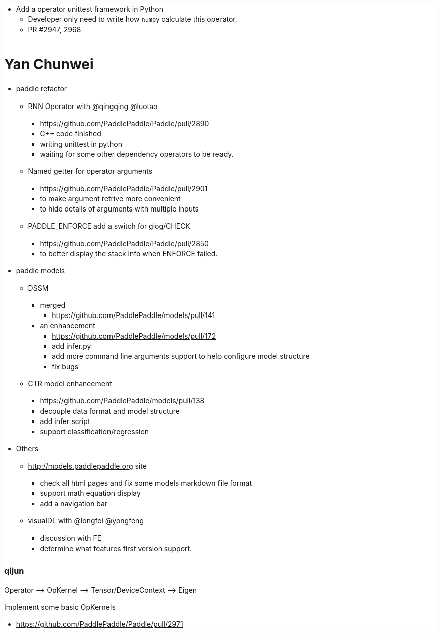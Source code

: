 * Add a operator unittest framework in Python
  * Developer only need to write how `numpy` calculate this operator.
  * PR [#2947](https://github.com/PaddlePaddle/Paddle/pull/2947), [2968](https://github.com/PaddlePaddle/Paddle/pull/2968)


# Yan Chunwei
- paddle refactor
  - RNN Operator with @qingqing @luotao
    - https://github.com/PaddlePaddle/Paddle/pull/2890
    - C++ code finished
    - writing unittest in python
    - waiting for some other dependency operators to be ready.

  - Named getter for operator arguments 
    - https://github.com/PaddlePaddle/Paddle/pull/2901
    - to make argument retrive more convenient
    - to hide details of arguments with multiple inputs

  - PADDLE_ENFORCE add a switch for glog/CHECK
    - https://github.com/PaddlePaddle/Paddle/pull/2850
    - to better display the stack info when ENFORCE failed.
  
- paddle models
  - DSSM
    - merged
      - https://github.com/PaddlePaddle/models/pull/141
    - an enhancement
      - https://github.com/PaddlePaddle/models/pull/172
      - add infer.py
      - add more command line arguments support to help configure model structure
      - fix bugs

  - CTR model enhancement
    - https://github.com/PaddlePaddle/models/pull/138
    - decouple data format and model structure
    - add infer script
    - support classification/regression

- Others
  - http://models.paddlepaddle.org site
    - check all html pages and fix some models markdown file format
    - support math equation display
    - add a navigation bar

  - [visualDL](https://github.com/VisualDL/VisualDL) with @longfei @yongfeng
    - discussion with FE 
    - determine what features first version support.

### qijun

Operator --> OpKernel --> Tensor/DeviceContext --> Eigen

Implement some basic OpKernels
- https://github.com/PaddlePaddle/Paddle/pull/2971
